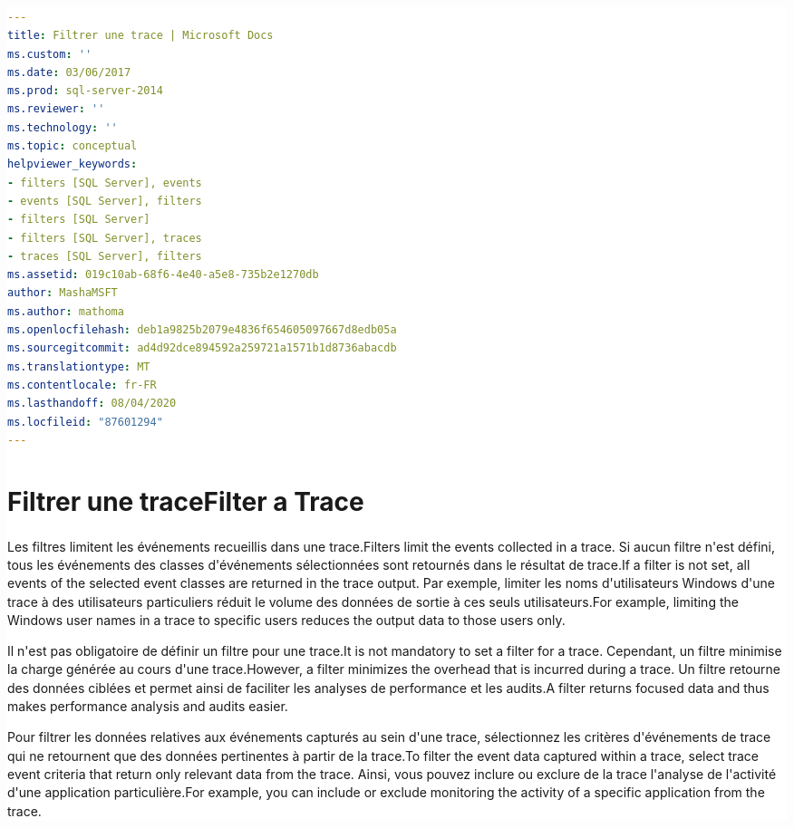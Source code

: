 ```yaml
---
title: Filtrer une trace | Microsoft Docs
ms.custom: ''
ms.date: 03/06/2017
ms.prod: sql-server-2014
ms.reviewer: ''
ms.technology: ''
ms.topic: conceptual
helpviewer_keywords:
- filters [SQL Server], events
- events [SQL Server], filters
- filters [SQL Server]
- filters [SQL Server], traces
- traces [SQL Server], filters
ms.assetid: 019c10ab-68f6-4e40-a5e8-735b2e1270db
author: MashaMSFT
ms.author: mathoma
ms.openlocfilehash: deb1a9825b2079e4836f654605097667d8edb05a
ms.sourcegitcommit: ad4d92dce894592a259721a1571b1d8736abacdb
ms.translationtype: MT
ms.contentlocale: fr-FR
ms.lasthandoff: 08/04/2020
ms.locfileid: "87601294"
---
```

# <a name="filter-a-trace"></a><span data-ttu-id="bb4b1-102">Filtrer une trace</span><span class="sxs-lookup"><span data-stu-id="bb4b1-102">Filter a Trace</span></span>
  <span data-ttu-id="bb4b1-103">Les filtres limitent les événements recueillis dans une trace.</span><span class="sxs-lookup"><span data-stu-id="bb4b1-103">Filters limit the events collected in a trace.</span></span> <span data-ttu-id="bb4b1-104">Si aucun filtre n'est défini, tous les événements des classes d'événements sélectionnées sont retournés dans le résultat de trace.</span><span class="sxs-lookup"><span data-stu-id="bb4b1-104">If a filter is not set, all events of the selected event classes are returned in the trace output.</span></span> <span data-ttu-id="bb4b1-105">Par exemple, limiter les noms d'utilisateurs Windows d'une trace à des utilisateurs particuliers réduit le volume des données de sortie à ces seuls utilisateurs.</span><span class="sxs-lookup"><span data-stu-id="bb4b1-105">For example, limiting the Windows user names in a trace to specific users reduces the output data to those users only.</span></span>  
  
 <span data-ttu-id="bb4b1-106">Il n'est pas obligatoire de définir un filtre pour une trace.</span><span class="sxs-lookup"><span data-stu-id="bb4b1-106">It is not mandatory to set a filter for a trace.</span></span> <span data-ttu-id="bb4b1-107">Cependant, un filtre minimise la charge générée au cours d'une trace.</span><span class="sxs-lookup"><span data-stu-id="bb4b1-107">However, a filter minimizes the overhead that is incurred during a trace.</span></span> <span data-ttu-id="bb4b1-108">Un filtre retourne des données ciblées et permet ainsi de faciliter les analyses de performance et les audits.</span><span class="sxs-lookup"><span data-stu-id="bb4b1-108">A filter returns focused data and thus makes performance analysis and audits easier.</span></span>  
  
 <span data-ttu-id="bb4b1-109">Pour filtrer les données relatives aux événements capturés au sein d'une trace, sélectionnez les critères d'événements de trace qui ne retournent que des données pertinentes à partir de la trace.</span><span class="sxs-lookup"><span data-stu-id="bb4b1-109">To filter the event data captured within a trace, select trace event criteria that return only relevant data from the trace.</span></span> <span data-ttu-id="bb4b1-110">Ainsi, vous pouvez inclure ou exclure de la trace l'analyse de l'activité d'une application particulière.</span><span class="sxs-lookup"><span data-stu-id="bb4b1-110">For example, you can include or exclude monitoring the activity of a specific application from the trace.</span></span>  
  